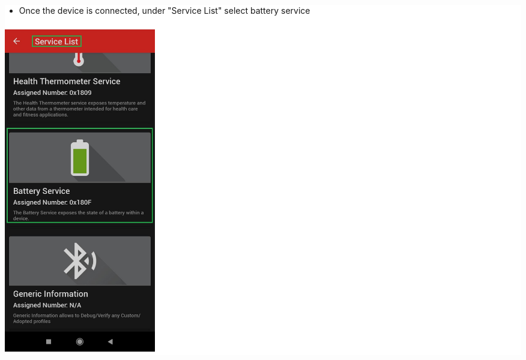 - Once the device is connected, under "Service List" select battery service  
<img src = "images/mbd_appscreen4.png" width="250" height="550" align="middle">
